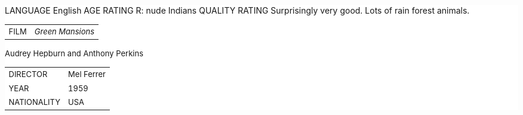 <td>
LANGUAGE
</td>
<td>
English
</td>
</tr>
<tr>
<td>
AGE RATING
</td>
<td>
R: nude Indians
</td>
</tr>
<tr>
<td>
QUALITY RATING
</td>
<td>
Surprisingly very good.  Lots of rain forest animals.
</td>
</tr>
</table>
</font>
<font size="-1">
<table border="0">
<tr>
<td>
FILM
</td>
<td>
<i>
Green Mansions
</i>
</td>
</tr>
</table>
Audrey Hepburn and Anthony Perkins
<table border="0">
<tr>
<td>
DIRECTOR
</td>
<td>
Mel Ferrer
</td>
</tr>
<tr>
<td>
YEAR
</td>
<td>
1959
</td>
</tr>
<tr>
<td>
NATIONALITY
</td>
<td>
USA
</td>
</tr>
